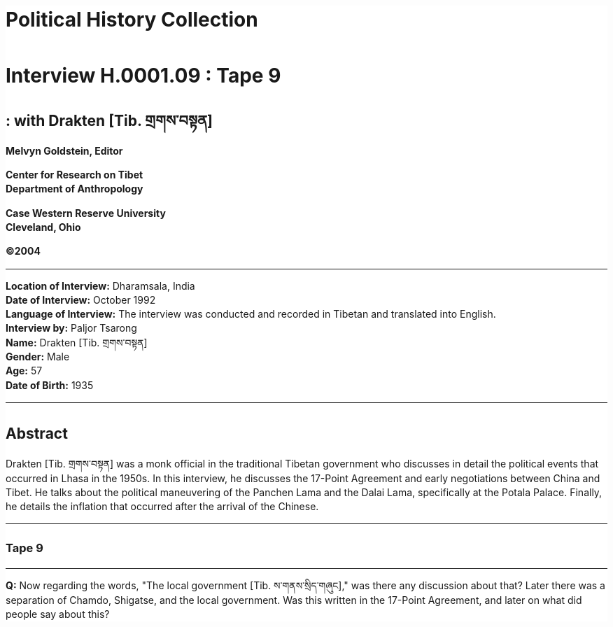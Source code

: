 # Political History Collection  
# Interview H.0001.09 : Tape 9  
##  : with Drakten [Tib. གྲགས་བསྟན]  
  
**Melvyn Goldstein, Editor**  

**Center for Research on Tibet**  
**Department of Anthropology**  

**Case Western Reserve University**  
**Cleveland, Ohio**  

**©2004**  

---  
**Location of Interview:** Dharamsala, India  
**Date of Interview:** October 1992  
**Language of Interview:** The interview was conducted and recorded in Tibetan and translated into English.  
**Interview by:** Paljor Tsarong  
**Name:** Drakten [Tib. གྲགས་བསྟན]  
**Gender:** Male  
**Age:** 57  
**Date of Birth:** 1935  
  
---  
## Abstract  

 Drakten [Tib. གྲགས་བསྟན] was a monk official in the traditional Tibetan government who discusses in detail the political events that occurred in Lhasa in the 1950s. In this interview, he discusses the 17-Point Agreement and early negotiations between China and Tibet. He talks about the political maneuvering of the Panchen Lama and the Dalai Lama, specifically at the Potala Palace. Finally, he details the inflation that occurred after the arrival of the Chinese.   

---  
### Tape 9  

<audio controls>
<source src="https://tile.loc.gov/storage-services/service/asian/asiantoha/H_0001_09/H_0001_09.mp3" type="audio/mp3">
Your browser does not support the audio element.
</audio>  

---

**Q:**  Now regarding the words, "The local government [Tib. ས་གནས་སྲིད་གཞུང]," was there any discussion about that? Later there was a separation of Chamdo, Shigatse, and the local government. Was this written in the 17-Point Agreement, and later on what did people say about this?   
